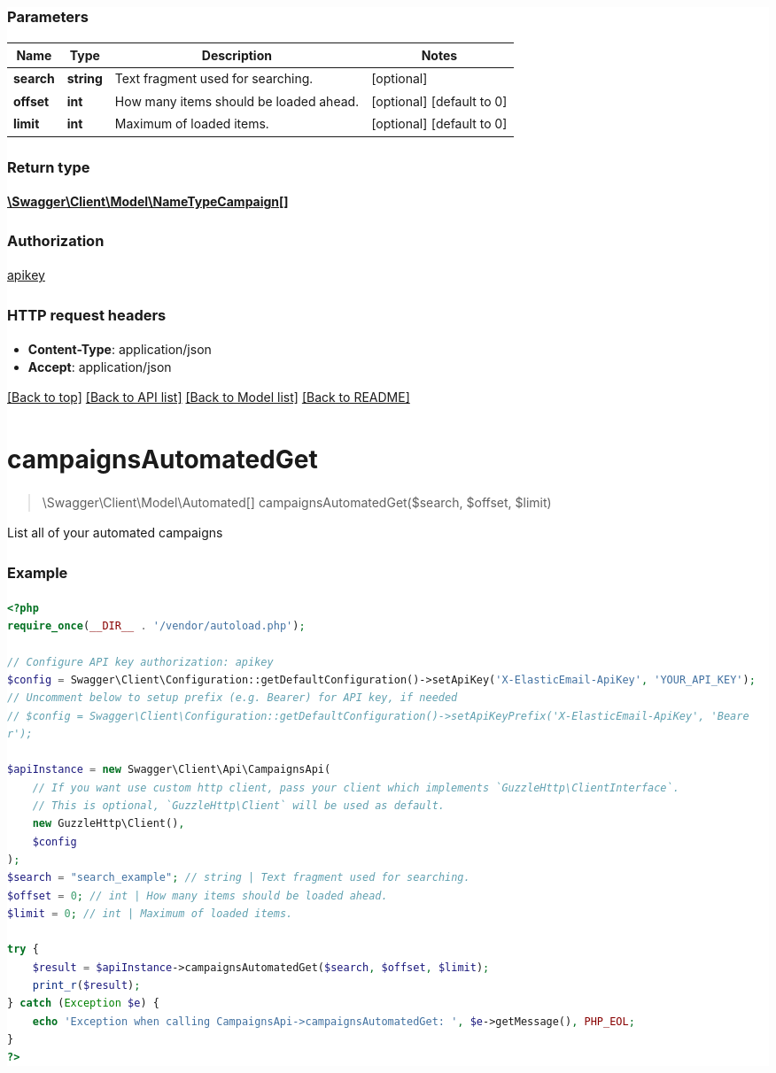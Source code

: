 ### Parameters

Name | Type | Description  | Notes
------------- | ------------- | ------------- | -------------
 **search** | **string**| Text fragment used for searching. | [optional]
 **offset** | **int**| How many items should be loaded ahead. | [optional] [default to 0]
 **limit** | **int**| Maximum of loaded items. | [optional] [default to 0]

### Return type

[**\Swagger\Client\Model\NameTypeCampaign[]**](../Model/NameTypeCampaign.md)

### Authorization

[apikey](../../README.md#apikey)

### HTTP request headers

 - **Content-Type**: application/json
 - **Accept**: application/json

[[Back to top]](#) [[Back to API list]](../../README.md#documentation-for-api-endpoints) [[Back to Model list]](../../README.md#documentation-for-models) [[Back to README]](../../README.md)

# **campaignsAutomatedGet**
> \Swagger\Client\Model\Automated[] campaignsAutomatedGet($search, $offset, $limit)

List all of your automated campaigns

### Example
```php
<?php
require_once(__DIR__ . '/vendor/autoload.php');

// Configure API key authorization: apikey
$config = Swagger\Client\Configuration::getDefaultConfiguration()->setApiKey('X-ElasticEmail-ApiKey', 'YOUR_API_KEY');
// Uncomment below to setup prefix (e.g. Bearer) for API key, if needed
// $config = Swagger\Client\Configuration::getDefaultConfiguration()->setApiKeyPrefix('X-ElasticEmail-ApiKey', 'Bearer');

$apiInstance = new Swagger\Client\Api\CampaignsApi(
    // If you want use custom http client, pass your client which implements `GuzzleHttp\ClientInterface`.
    // This is optional, `GuzzleHttp\Client` will be used as default.
    new GuzzleHttp\Client(),
    $config
);
$search = "search_example"; // string | Text fragment used for searching.
$offset = 0; // int | How many items should be loaded ahead.
$limit = 0; // int | Maximum of loaded items.

try {
    $result = $apiInstance->campaignsAutomatedGet($search, $offset, $limit);
    print_r($result);
} catch (Exception $e) {
    echo 'Exception when calling CampaignsApi->campaignsAutomatedGet: ', $e->getMessage(), PHP_EOL;
}
?>
```

